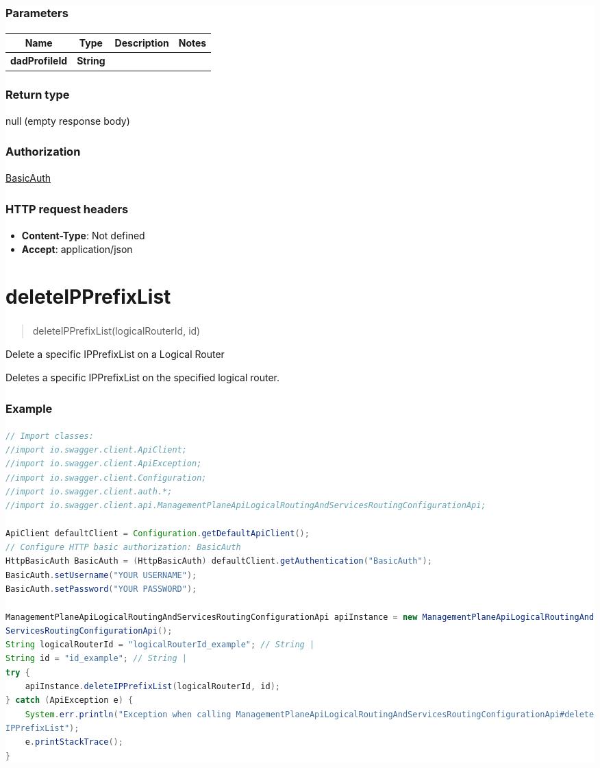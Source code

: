 ### Parameters

Name | Type | Description  | Notes
------------- | ------------- | ------------- | -------------
 **dadProfileId** | **String**|  |

### Return type

null (empty response body)

### Authorization

[BasicAuth](../README.md#BasicAuth)

### HTTP request headers

 - **Content-Type**: Not defined
 - **Accept**: application/json

<a name="deleteIPPrefixList"></a>
# **deleteIPPrefixList**
> deleteIPPrefixList(logicalRouterId, id)

Delete a specific IPPrefixList on a Logical Router

Deletes a specific IPPrefixList on the specified logical router. 

### Example
```java
// Import classes:
//import io.swagger.client.ApiClient;
//import io.swagger.client.ApiException;
//import io.swagger.client.Configuration;
//import io.swagger.client.auth.*;
//import io.swagger.client.api.ManagementPlaneApiLogicalRoutingAndServicesRoutingConfigurationApi;

ApiClient defaultClient = Configuration.getDefaultApiClient();
// Configure HTTP basic authorization: BasicAuth
HttpBasicAuth BasicAuth = (HttpBasicAuth) defaultClient.getAuthentication("BasicAuth");
BasicAuth.setUsername("YOUR USERNAME");
BasicAuth.setPassword("YOUR PASSWORD");

ManagementPlaneApiLogicalRoutingAndServicesRoutingConfigurationApi apiInstance = new ManagementPlaneApiLogicalRoutingAndServicesRoutingConfigurationApi();
String logicalRouterId = "logicalRouterId_example"; // String | 
String id = "id_example"; // String | 
try {
    apiInstance.deleteIPPrefixList(logicalRouterId, id);
} catch (ApiException e) {
    System.err.println("Exception when calling ManagementPlaneApiLogicalRoutingAndServicesRoutingConfigurationApi#deleteIPPrefixList");
    e.printStackTrace();
}
```

